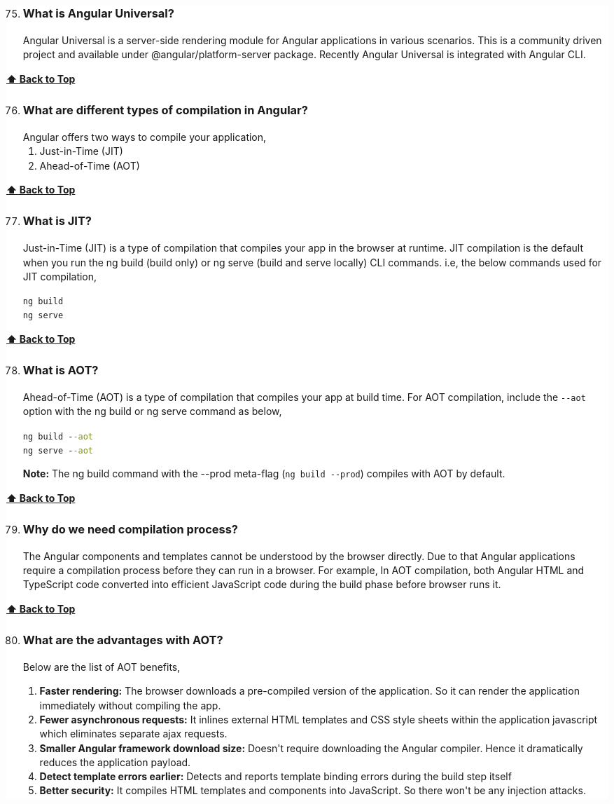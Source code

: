 75. ### What is Angular Universal?
    Angular Universal is a server-side rendering module for Angular applications in various scenarios. This is a community driven project and available under @angular/platform-server package. Recently Angular Universal is integrated with Angular CLI.

  **[⬆ Back to Top](#table-of-contents)**

76. ### What are different types of compilation in Angular?
    Angular offers two ways to compile your application,
    1. Just-in-Time (JIT)
    2. Ahead-of-Time (AOT)

  **[⬆ Back to Top](#table-of-contents)**

77. ### What is JIT?
    Just-in-Time (JIT) is a type of compilation that compiles your app in the browser at runtime. JIT compilation is the default when you run the ng build (build only) or ng serve (build and serve locally) CLI commands. i.e, the below commands used for JIT compilation,

    ```cmd
    ng build
    ng serve
    ```

  **[⬆ Back to Top](#table-of-contents)**

78. ### What is AOT?
    Ahead-of-Time (AOT) is a type of compilation that compiles your app at build time. For AOT compilation, include the `--aot` option with the ng build or ng serve command as below,

    ```cmd
    ng build --aot
    ng serve --aot
    ```
    **Note:** The ng build command with the --prod meta-flag (`ng build --prod`) compiles with AOT by default.

  **[⬆ Back to Top](#table-of-contents)**

79. ### Why do we need compilation process?
    The Angular components and templates cannot be understood by the browser directly. Due to that Angular applications require a compilation process before they can run in a browser. For example, In AOT compilation, both Angular HTML and TypeScript code converted into efficient JavaScript code during the build phase before browser runs it.

  **[⬆ Back to Top](#table-of-contents)**

80. ### What are the advantages with AOT?
    Below are the list of AOT benefits,

    1. **Faster rendering:** The browser downloads a pre-compiled version of the application. So it can render the application immediately without compiling the app.
    2. **Fewer asynchronous requests:** It inlines external HTML templates and CSS style sheets within the application javascript which eliminates separate ajax requests.
    3. **Smaller Angular framework download size:** Doesn't require downloading the Angular compiler. Hence it dramatically reduces the application payload.
    4. **Detect template errors earlier:** Detects and reports template binding errors during the build step itself
    5. **Better security:** It compiles HTML templates and components into JavaScript.  So there won't be any injection attacks.
